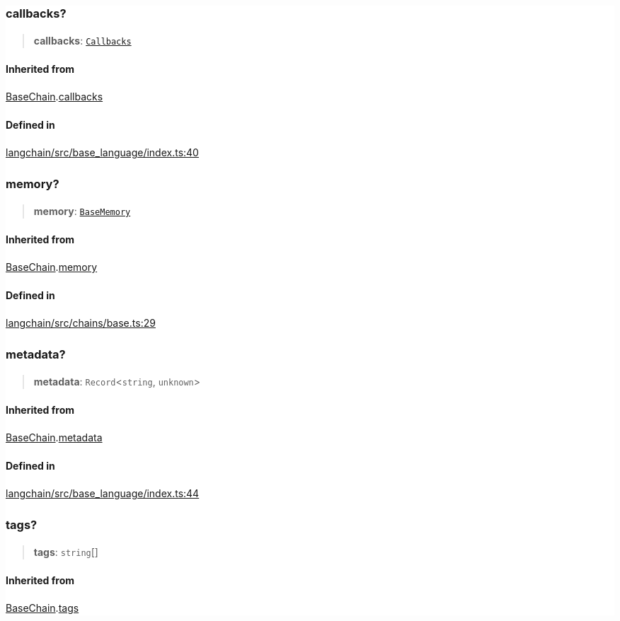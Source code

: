### callbacks?[​](#callbacks "Direct link to callbacks?")

> **callbacks**: [`Callbacks`](/docs/api/callbacks/types/Callbacks)

#### Inherited from[​](#inherited-from-4 "Direct link to Inherited from")

[BaseChain](/docs/api/chains/classes/BaseChain).[callbacks](/docs/api/chains/classes/BaseChain#callbacks)

#### Defined in[​](#defined-in-4 "Direct link to Defined in")

[langchain/src/base\_language/index.ts:40](https://github.com/hwchase17/langchainjs/blob/46e1734/langchain/src/base_language/index.ts#L40)

### memory?[​](#memory "Direct link to memory?")

> **memory**: [`BaseMemory`](/docs/api/memory/classes/BaseMemory)

#### Inherited from[​](#inherited-from-5 "Direct link to Inherited from")

[BaseChain](/docs/api/chains/classes/BaseChain).[memory](/docs/api/chains/classes/BaseChain#memory)

#### Defined in[​](#defined-in-5 "Direct link to Defined in")

[langchain/src/chains/base.ts:29](https://github.com/hwchase17/langchainjs/blob/46e1734/langchain/src/chains/base.ts#L29)

### metadata?[​](#metadata "Direct link to metadata?")

> **metadata**: `Record`<`string`, `unknown`\>

#### Inherited from[​](#inherited-from-6 "Direct link to Inherited from")

[BaseChain](/docs/api/chains/classes/BaseChain).[metadata](/docs/api/chains/classes/BaseChain#metadata)

#### Defined in[​](#defined-in-6 "Direct link to Defined in")

[langchain/src/base\_language/index.ts:44](https://github.com/hwchase17/langchainjs/blob/46e1734/langchain/src/base_language/index.ts#L44)

### tags?[​](#tags "Direct link to tags?")

> **tags**: `string`\[\]

#### Inherited from[​](#inherited-from-7 "Direct link to Inherited from")

[BaseChain](/docs/api/chains/classes/BaseChain).[tags](/docs/api/chains/classes/BaseChain#tags)

